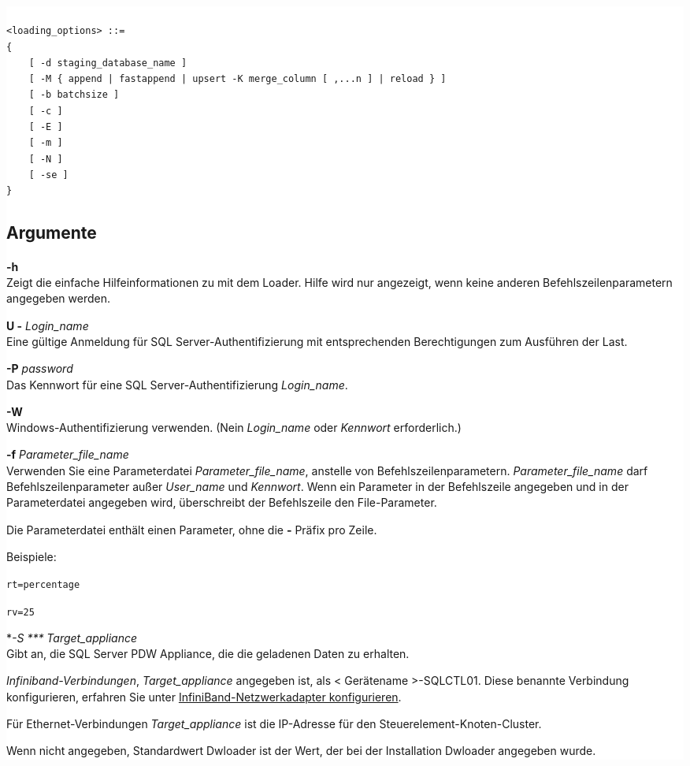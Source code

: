 ```  
  
<loading_options> ::=  
{  
    [ -d staging_database_name ]  
    [ -M { append | fastappend | upsert -K merge_column [ ,...n ] | reload } ]  
    [ -b batchsize ]   
    [ -c ]  
    [ -E ]  
    [ -m ]  
    [ -N ]  
    [ -se ]   
}  
```  
  
## <a name="arguments"></a>Argumente  
**-h**  
Zeigt die einfache Hilfeinformationen zu mit dem Loader. Hilfe wird nur angezeigt, wenn keine anderen Befehlszeilenparametern angegeben werden.  
  
**U -** *Login_name*  
Eine gültige Anmeldung für SQL Server-Authentifizierung mit entsprechenden Berechtigungen zum Ausführen der Last.  
  
**-P** *password*  
Das Kennwort für eine SQL Server-Authentifizierung *Login_name*.  
  
**-W**  
Windows-Authentifizierung verwenden. (Nein *Login_name* oder *Kennwort* erforderlich.) 


  
**-f** *Parameter_file_name*  
Verwenden Sie eine Parameterdatei *Parameter_file_name*, anstelle von Befehlszeilenparametern. *Parameter_file_name* darf Befehlszeilenparameter außer *User_name* und *Kennwort*. Wenn ein Parameter in der Befehlszeile angegeben und in der Parameterdatei angegeben wird, überschreibt der Befehlszeile den File-Parameter.  
  
Die Parameterdatei enthält einen Parameter, ohne die **-** Präfix pro Zeile.  
  
Beispiele:  
  
`rt=percentage`  
  
`rv=25`  
  
**-S *** Target_appliance*  
Gibt an, die SQL Server PDW Appliance, die die geladenen Daten zu erhalten.  
  
*Infiniband-Verbindungen*, *Target_appliance* angegeben ist, als < Gerätename >-SQLCTL01. Diese benannte Verbindung konfigurieren, erfahren Sie unter [InfiniBand-Netzwerkadapter konfigurieren](configure-infiniband-network-adapters.md).  
  
Für Ethernet-Verbindungen *Target_appliance* ist die IP-Adresse für den Steuerelement-Knoten-Cluster.  
  
Wenn nicht angegeben, Standardwert Dwloader ist der Wert, der bei der Installation Dwloader angegeben wurde. 
